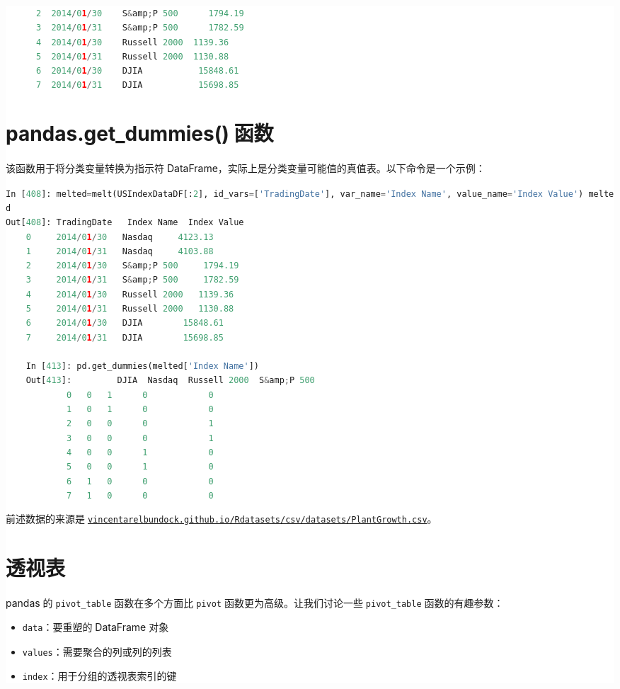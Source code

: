```py
      2  2014/01/30    S&amp;P 500      1794.19
      3  2014/01/31    S&amp;P 500      1782.59
      4  2014/01/30    Russell 2000  1139.36
      5  2014/01/31    Russell 2000  1130.88
      6  2014/01/30    DJIA           15848.61
      7  2014/01/31    DJIA           15698.85

```

# pandas.get_dummies() 函数

该函数用于将分类变量转换为指示符 DataFrame，实际上是分类变量可能值的真值表。以下命令是一个示例：

```py
In [408]: melted=melt(USIndexDataDF[:2], id_vars=['TradingDate'], var_name='Index Name', value_name='Index Value') melted 
Out[408]: TradingDate   Index Name  Index Value
    0     2014/01/30   Nasdaq     4123.13
    1     2014/01/31   Nasdaq     4103.88
    2     2014/01/30   S&amp;P 500     1794.19
    3     2014/01/31   S&amp;P 500     1782.59
    4     2014/01/30   Russell 2000   1139.36
    5     2014/01/31   Russell 2000   1130.88
    6     2014/01/30   DJIA        15848.61
    7     2014/01/31   DJIA        15698.85

    In [413]: pd.get_dummies(melted['Index Name']) 
    Out[413]:         DJIA  Nasdaq  Russell 2000  S&amp;P 500
            0   0   1      0            0
            1   0   1      0            0
            2   0   0      0            1
            3   0   0      0            1
            4   0   0      1            0
            5   0   0      1            0
            6   1   0      0            0
            7   1   0      0            0

```

前述数据的来源是 [`vincentarelbundock.github.io/Rdatasets/csv/datasets/PlantGrowth.csv`](http://vincentarelbundock.github.io/Rdatasets/csv/datasets/PlantGrowth.csv)。

# 透视表

pandas 的 `pivot_table` 函数在多个方面比 `pivot` 函数更为高级。让我们讨论一些 `pivot_table` 函数的有趣参数：

+   `data`：要重塑的 DataFrame 对象

+   `values`：需要聚合的列或列的列表

+   `index`：用于分组的透视表索引的键
